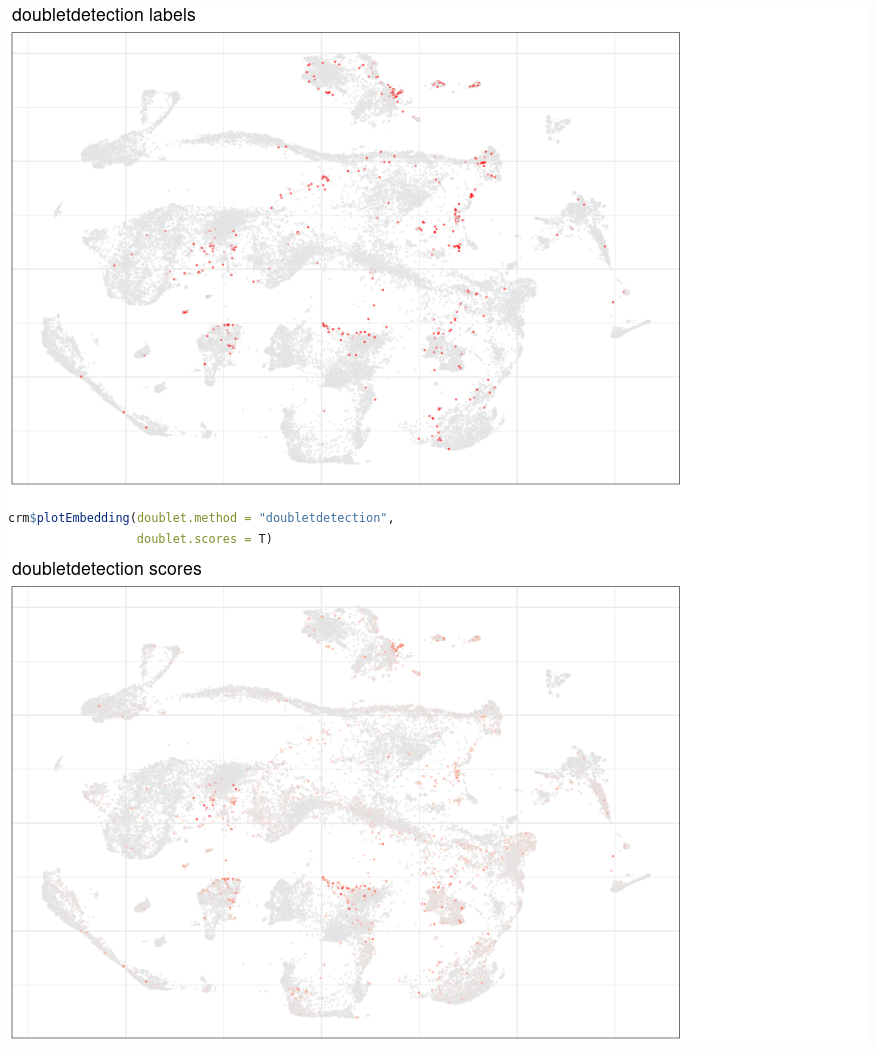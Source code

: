 ![](QC_files/figure-gfm/unnamed-chunk-43-1.png)

``` r
crm$plotEmbedding(doublet.method = "doubletdetection", 
                  doublet.scores = T)
```

![](QC_files/figure-gfm/unnamed-chunk-44-1.png)

